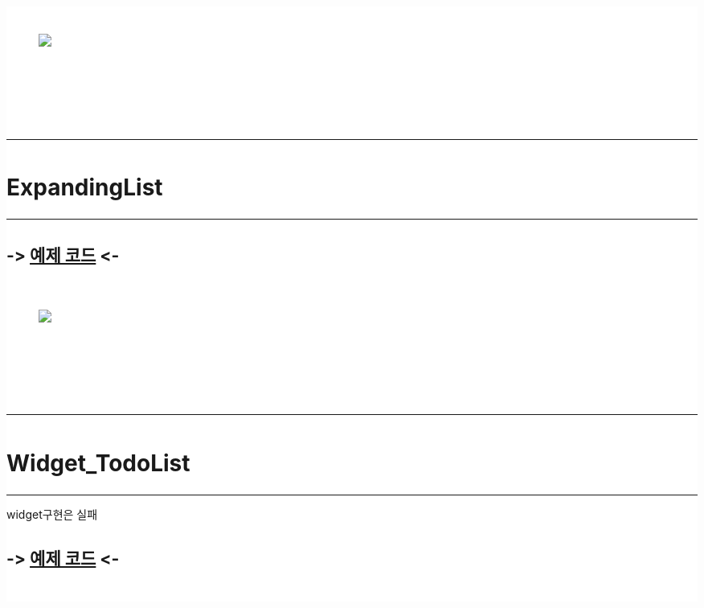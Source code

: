 <br />

<figure>
	<a href="https://user-images.githubusercontent.com/79088896/182880330-aef4d1e6-bcc7-4c41-9d19-7c094f344364.gif">
		<img src="https://user-images.githubusercontent.com/79088896/182880330-aef4d1e6-bcc7-4c41-9d19-7c094f344364.gif" class="w8" />
	</a>
</figure>


<br />
<br />
<br />
<br />

---

# ExpandingList

---

## -> [예제 코드](https://github.com/dq-QQQ/SwiftUI_Example/tree/main/ExpandingList) <-

<br />

<figure>
	<a href="https://user-images.githubusercontent.com/79088896/184091485-fd3ae627-01f2-4913-b86f-c086fb3ad2b4.gif">
		<img src="https://user-images.githubusercontent.com/79088896/184091485-fd3ae627-01f2-4913-b86f-c086fb3ad2b4.gif" class="w8" />
	</a>
</figure>


<br />
<br />
<br />
<br />

---

# Widget_TodoList

---

widget구현은 실패

## -> [예제 코드](https://github.com/dq-QQQ/SwiftUI_Example/tree/main/Widget) <-

<br />
